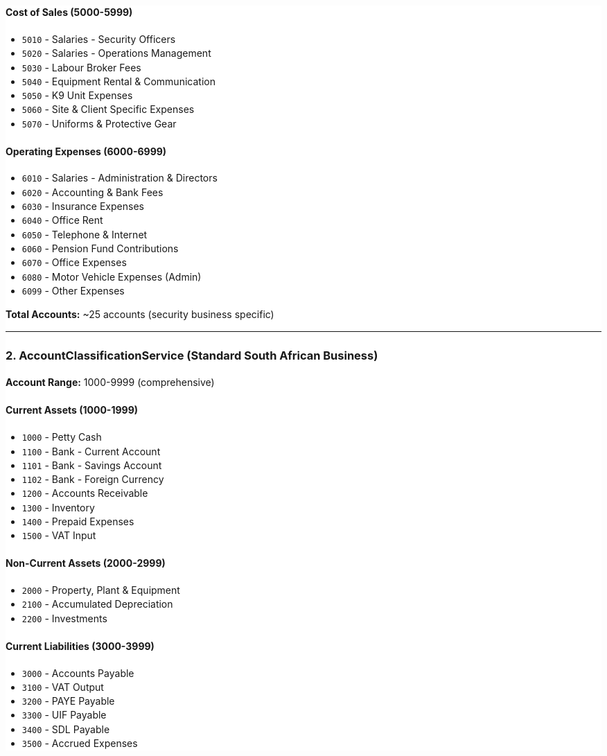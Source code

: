 #### Cost of Sales (5000-5999)
- `5010` - Salaries - Security Officers
- `5020` - Salaries - Operations Management
- `5030` - Labour Broker Fees
- `5040` - Equipment Rental & Communication
- `5050` - K9 Unit Expenses
- `5060` - Site & Client Specific Expenses
- `5070` - Uniforms & Protective Gear

#### Operating Expenses (6000-6999)
- `6010` - Salaries - Administration & Directors
- `6020` - Accounting & Bank Fees
- `6030` - Insurance Expenses
- `6040` - Office Rent
- `6050` - Telephone & Internet
- `6060` - Pension Fund Contributions
- `6070` - Office Expenses
- `6080` - Motor Vehicle Expenses (Admin)
- `6099` - Other Expenses

**Total Accounts:** ~25 accounts (security business specific)

---

### 2. AccountClassificationService (Standard South African Business)

**Account Range:** 1000-9999 (comprehensive)

#### Current Assets (1000-1999)
- `1000` - Petty Cash
- `1100` - Bank - Current Account
- `1101` - Bank - Savings Account
- `1102` - Bank - Foreign Currency
- `1200` - Accounts Receivable
- `1300` - Inventory
- `1400` - Prepaid Expenses
- `1500` - VAT Input

#### Non-Current Assets (2000-2999)
- `2000` - Property, Plant & Equipment
- `2100` - Accumulated Depreciation
- `2200` - Investments

#### Current Liabilities (3000-3999)
- `3000` - Accounts Payable
- `3100` - VAT Output
- `3200` - PAYE Payable
- `3300` - UIF Payable
- `3400` - SDL Payable
- `3500` - Accrued Expenses
